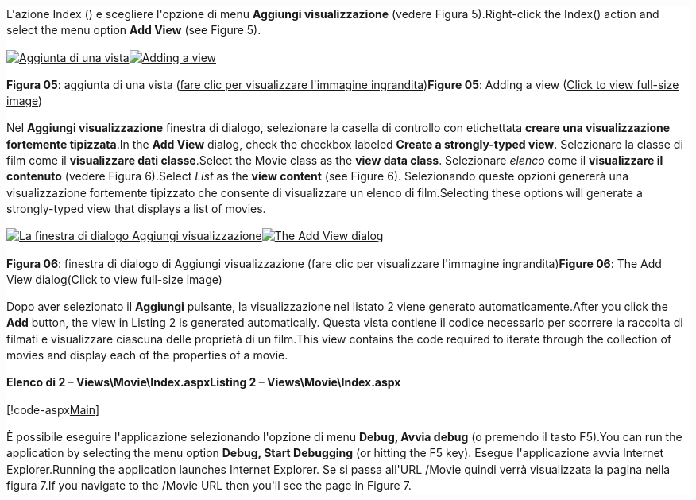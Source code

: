 <span data-ttu-id="794ed-178">L'azione Index () e scegliere l'opzione di menu **Aggiungi visualizzazione** (vedere Figura 5).</span><span class="sxs-lookup"><span data-stu-id="794ed-178">Right-click the Index() action and select the menu option **Add View** (see Figure 5).</span></span>


<span data-ttu-id="794ed-179">[![Aggiunta di una vista](displaying-a-table-of-database-data-cs/_static/image5.jpg)](displaying-a-table-of-database-data-cs/_static/image9.png)</span><span class="sxs-lookup"><span data-stu-id="794ed-179">[![Adding a view](displaying-a-table-of-database-data-cs/_static/image5.jpg)](displaying-a-table-of-database-data-cs/_static/image9.png)</span></span>

<span data-ttu-id="794ed-180">**Figura 05**: aggiunta di una vista ([fare clic per visualizzare l'immagine ingrandita](displaying-a-table-of-database-data-cs/_static/image10.png))</span><span class="sxs-lookup"><span data-stu-id="794ed-180">**Figure 05**: Adding a view ([Click to view full-size image](displaying-a-table-of-database-data-cs/_static/image10.png))</span></span>


<span data-ttu-id="794ed-181">Nel **Aggiungi visualizzazione** finestra di dialogo, selezionare la casella di controllo con etichettata **creare una visualizzazione fortemente tipizzata**.</span><span class="sxs-lookup"><span data-stu-id="794ed-181">In the **Add View** dialog, check the checkbox labeled **Create a strongly-typed view**.</span></span> <span data-ttu-id="794ed-182">Selezionare la classe di film come il **visualizzare dati classe**.</span><span class="sxs-lookup"><span data-stu-id="794ed-182">Select the Movie class as the **view data class**.</span></span> <span data-ttu-id="794ed-183">Selezionare *elenco* come il **visualizzare il contenuto** (vedere Figura 6).</span><span class="sxs-lookup"><span data-stu-id="794ed-183">Select *List* as the **view content** (see Figure 6).</span></span> <span data-ttu-id="794ed-184">Selezionando queste opzioni genererà una visualizzazione fortemente tipizzato che consente di visualizzare un elenco di film.</span><span class="sxs-lookup"><span data-stu-id="794ed-184">Selecting these options will generate a strongly-typed view that displays a list of movies.</span></span>


<span data-ttu-id="794ed-185">[![La finestra di dialogo Aggiungi visualizzazione](displaying-a-table-of-database-data-cs/_static/image6.jpg)](displaying-a-table-of-database-data-cs/_static/image11.png)</span><span class="sxs-lookup"><span data-stu-id="794ed-185">[![The Add View dialog](displaying-a-table-of-database-data-cs/_static/image6.jpg)](displaying-a-table-of-database-data-cs/_static/image11.png)</span></span>

<span data-ttu-id="794ed-186">**Figura 06**: finestra di dialogo di Aggiungi visualizzazione ([fare clic per visualizzare l'immagine ingrandita](displaying-a-table-of-database-data-cs/_static/image12.png))</span><span class="sxs-lookup"><span data-stu-id="794ed-186">**Figure 06**: The Add View dialog([Click to view full-size image](displaying-a-table-of-database-data-cs/_static/image12.png))</span></span>


<span data-ttu-id="794ed-187">Dopo aver selezionato il **Aggiungi** pulsante, la visualizzazione nel listato 2 viene generato automaticamente.</span><span class="sxs-lookup"><span data-stu-id="794ed-187">After you click the **Add** button, the view in Listing 2 is generated automatically.</span></span> <span data-ttu-id="794ed-188">Questa vista contiene il codice necessario per scorrere la raccolta di filmati e visualizzare ciascuna delle proprietà di un film.</span><span class="sxs-lookup"><span data-stu-id="794ed-188">This view contains the code required to iterate through the collection of movies and display each of the properties of a movie.</span></span>

<span data-ttu-id="794ed-189">**Elenco di 2 – Views\Movie\Index.aspx**</span><span class="sxs-lookup"><span data-stu-id="794ed-189">**Listing 2 – Views\Movie\Index.aspx**</span></span>

[!code-aspx[Main](displaying-a-table-of-database-data-cs/samples/sample2.aspx)]

<span data-ttu-id="794ed-190">È possibile eseguire l'applicazione selezionando l'opzione di menu **Debug, Avvia debug** (o premendo il tasto F5).</span><span class="sxs-lookup"><span data-stu-id="794ed-190">You can run the application by selecting the menu option **Debug, Start Debugging** (or hitting the F5 key).</span></span> <span data-ttu-id="794ed-191">Esegue l'applicazione avvia Internet Explorer.</span><span class="sxs-lookup"><span data-stu-id="794ed-191">Running the application launches Internet Explorer.</span></span> <span data-ttu-id="794ed-192">Se si passa all'URL /Movie quindi verrà visualizzata la pagina nella figura 7.</span><span class="sxs-lookup"><span data-stu-id="794ed-192">If you navigate to the /Movie URL then you'll see the page in Figure 7.</span></span>

